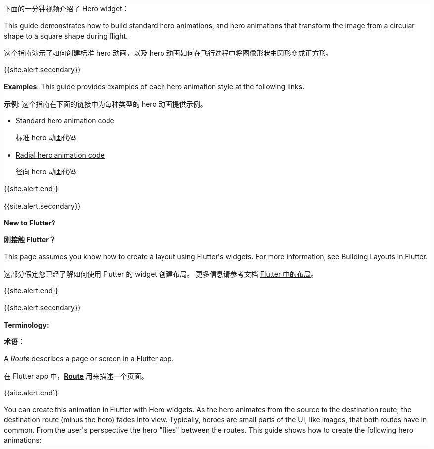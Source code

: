 下面的一分钟视频介绍了 Hero widget：

<iframe width="560" height="315" src="{{bili-embed}}?aid=55794187&cid=97537277&page=1&autoplay=false" title="Learn about the Hero Flutter Widget" {{bili-set}}></iframe>

This guide demonstrates how to build standard hero animations, and hero
animations that transform the image from a circular shape to a square shape
during flight.

这个指南演示了如何创建标准 hero 动画，以及 hero 动画如何在飞行过程中将图像形状由圆形变成正方形。

{{site.alert.secondary}}

  **Examples**: This guide provides examples of each hero animation style at
  the following links.

  **示例**: 这个指南在下面的链接中为每种类型的 hero 动画提供示例。

* [Standard hero animation code][]

  [标准 hero 动画代码][Standard hero animation code]

* [Radial hero animation code][]

  [径向 hero 动画代码][Radial hero animation code]

{{site.alert.end}}

{{site.alert.secondary}}

  **New to Flutter?**

  **刚接触 Flutter？**

  This page assumes you know how to create a layout
  using Flutter's widgets. For more information, see
  [Building Layouts in Flutter][].

  这部分假定您已经了解如何使用 Flutter 的 widget 创建布局。
  更多信息请参考文档 [Flutter 中的布局][Building Layouts in Flutter]。

{{site.alert.end}}

{{site.alert.secondary}}

  **Terminology:**

  **术语：**  

  A [_Route_][] describes a page or screen in a Flutter app.

  在 Flutter app 中，[**Route**][_Route_] 用来描述一个页面。

{{site.alert.end}}

You can create this animation in Flutter with Hero widgets.
As the hero animates from the source to the destination route,
the destination route (minus the hero) fades into view.
Typically, heroes are small parts of the UI, like images,
that both routes have in common. From the user's perspective
the hero "flies" between the routes. This guide shows how
to create the following hero animations:


[Animations in Flutter tutorial]: {{site.url}}/ui/animations/tutorial
[basic_hero_animation]: {{site.repo.this}}/tree/{{site.branch}}/examples/_animation/basic_hero_animation/
[basic_radial_hero_animation]: {{site.repo.this}}/tree/{{site.branch}}/examples/_animation/basic_radial_hero_animation
[Building Layouts in Flutter]: {{site.url}}/ui/layout
[`ClipOval`]: {{site.api}}/flutter/widgets/ClipOval-class.html
[ClipRect]: {{site.api}}/flutter/widgets/ClipRect-class.html
[Create a new Flutter example]: {{site.url}}/get-started/test-drive
[`createRectTween`]: {{site.api}}/flutter/widgets/CreateRectTween.html
[`debugPaintSizeEnabled`]: {{site.url}}/testing/code-debugging#debug-flags-layout
[`Hero`]: {{site.api}}/flutter/widgets/Hero-class.html
[hero_animation]: {{site.repo.this}}/tree/{{site.branch}}/examples/_animation/hero_animation/
[`InkWell`]: {{site.api}}/flutter/material/InkWell-class.html
[Material Design motion spec]: {{site.material2}}/design/motion/understanding-motion.html#principles
[`MaterialRectArcTween`]: {{site.api}}/flutter/material/MaterialRectArcTween-class.html
[`MaterialRectCenterArcTween`]: {{site.api}}/flutter/material/MaterialRectCenterArcTween-class.html
[`Navigator`]: {{site.api}}/flutter/widgets/Navigator-class.html
[Radial hero animation code]: #radial-hero-animation-code
[radial_hero_animation]: {{site.repo.this}}/tree/{{site.branch}}/examples/_animation/radial_hero_animation
[radial_hero_animation_animate<wbr>_rectclip]: {{site.repo.this}}/tree/{{site.branch}}/examples/_animation/radial_hero_animation_animate_rectclip
[Radial hero animations]: #radial-hero-animations
[Radial transformation]: https://web.archive.org/web/20180223140424/https://material.io/guidelines/motion/transforming-material.html
[`RectTween`]: {{site.api}}/flutter/animation/RectTween-class.html
[_Route_]: {{site.url}}/cookbook/navigation/navigation-basics
[`Route`]: {{site.api}}/flutter/widgets/Route-class.html
[Standard hero animation code]: #standard-hero-animation-code
[Tween&lt;Rect&gt;]: {{site.api}}/flutter/animation/Tween-class.html